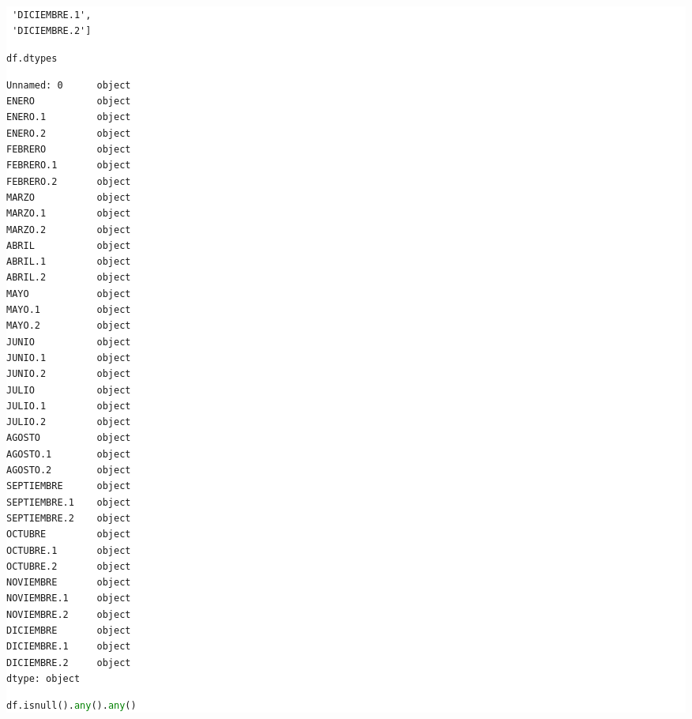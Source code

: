      'DICIEMBRE.1',
     'DICIEMBRE.2']




```python
df.dtypes

```




    Unnamed: 0      object
    ENERO           object
    ENERO.1         object
    ENERO.2         object
    FEBRERO         object
    FEBRERO.1       object
    FEBRERO.2       object
    MARZO           object
    MARZO.1         object
    MARZO.2         object
    ABRIL           object
    ABRIL.1         object
    ABRIL.2         object
    MAYO            object
    MAYO.1          object
    MAYO.2          object
    JUNIO           object
    JUNIO.1         object
    JUNIO.2         object
    JULIO           object
    JULIO.1         object
    JULIO.2         object
    AGOSTO          object
    AGOSTO.1        object
    AGOSTO.2        object
    SEPTIEMBRE      object
    SEPTIEMBRE.1    object
    SEPTIEMBRE.2    object
    OCTUBRE         object
    OCTUBRE.1       object
    OCTUBRE.2       object
    NOVIEMBRE       object
    NOVIEMBRE.1     object
    NOVIEMBRE.2     object
    DICIEMBRE       object
    DICIEMBRE.1     object
    DICIEMBRE.2     object
    dtype: object




```python
df.isnull().any().any()

```
